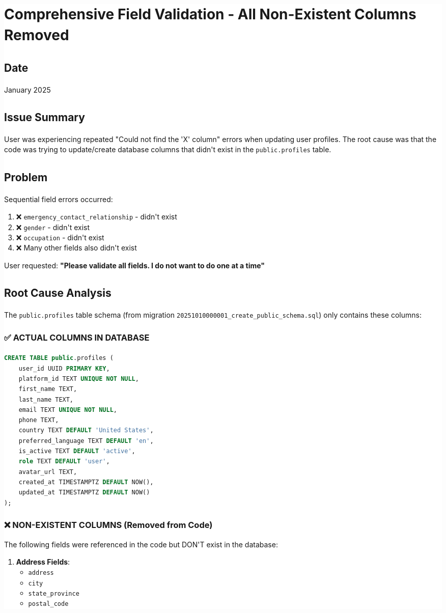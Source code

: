 # Comprehensive Field Validation - All Non-Existent Columns Removed

## Date
January 2025

## Issue Summary
User was experiencing repeated "Could not find the 'X' column" errors when updating user profiles. The root cause was that the code was trying to update/create database columns that didn't exist in the `public.profiles` table.

## Problem
Sequential field errors occurred:
1. ❌ `emergency_contact_relationship` - didn't exist
2. ❌ `gender` - didn't exist  
3. ❌ `occupation` - didn't exist
4. ❌ Many other fields also didn't exist

User requested: **"Please validate all fields. I do not want to do one at a time"**

## Root Cause Analysis
The `public.profiles` table schema (from migration `20251010000001_create_public_schema.sql`) only contains these columns:

### ✅ ACTUAL COLUMNS IN DATABASE
```sql
CREATE TABLE public.profiles (
    user_id UUID PRIMARY KEY,
    platform_id TEXT UNIQUE NOT NULL,
    first_name TEXT,
    last_name TEXT,
    email TEXT UNIQUE NOT NULL,
    phone TEXT,
    country TEXT DEFAULT 'United States',
    preferred_language TEXT DEFAULT 'en',
    is_active TEXT DEFAULT 'active',
    role TEXT DEFAULT 'user',
    avatar_url TEXT,
    created_at TIMESTAMPTZ DEFAULT NOW(),
    updated_at TIMESTAMPTZ DEFAULT NOW()
);
```

### ❌ NON-EXISTENT COLUMNS (Removed from Code)
The following fields were referenced in the code but DON'T exist in the database:

1. **Address Fields**:
   - `address`
   - `city`
   - `state_province`
   - `postal_code`
